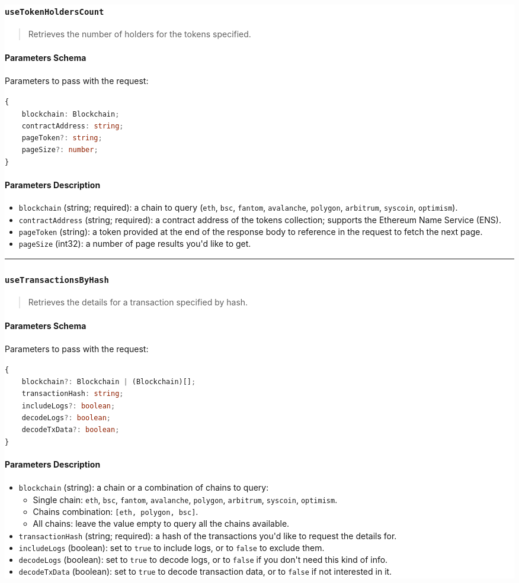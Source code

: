 
### `useTokenHoldersCount`

> Retrieves the number of holders for the tokens specified.

#### Parameters Schema

Parameters to pass with the request:

```typescript
{
    blockchain: Blockchain;
    contractAddress: string;
    pageToken?: string;
    pageSize?: number;
}
```

#### Parameters Description

  * `blockchain` (string; required): a chain to query (`eth`, `bsc`, `fantom`, `avalanche`, `polygon`, `arbitrum`, `syscoin`, `optimism`).
  * `contractAddress` (string; required): a contract address of the tokens collection; supports the Ethereum Name Service (ENS).
  * `pageToken` (string): a token provided at the end of the response body to reference in the request to fetch the next page.
  * `pageSize` (int32): a number of page results you'd like to get.

---

### `useTransactionsByHash`

> Retrieves the details for a transaction specified by hash.

#### Parameters Schema

Parameters to pass with the request:

```typescript
{
    blockchain?: Blockchain | (Blockchain)[];
    transactionHash: string;
    includeLogs?: boolean;
    decodeLogs?: boolean;
    decodeTxData?: boolean;
}
```

#### Parameters Description

  * `blockchain` (string): a chain or a combination of chains to query:
    * Single chain: `eth`, `bsc`, `fantom`, `avalanche`, `polygon`, `arbitrum`, `syscoin`, `optimism`.
    * Chains combination: `[eth, polygon, bsc]`.
    * All chains: leave the value empty to query all the chains available.
  * `transactionHash` (string; required): a hash of the transactions you'd like to request the details for.
  * `includeLogs` (boolean): set to `true` to include logs, or to `false` to exclude them.
  * `decodeLogs` (boolean): set to `true` to decode logs, or to `false` if you don't need this kind of info.
  * `decodeTxData` (boolean): set to `true` to decode transaction data, or to `false` if not interested in it.



